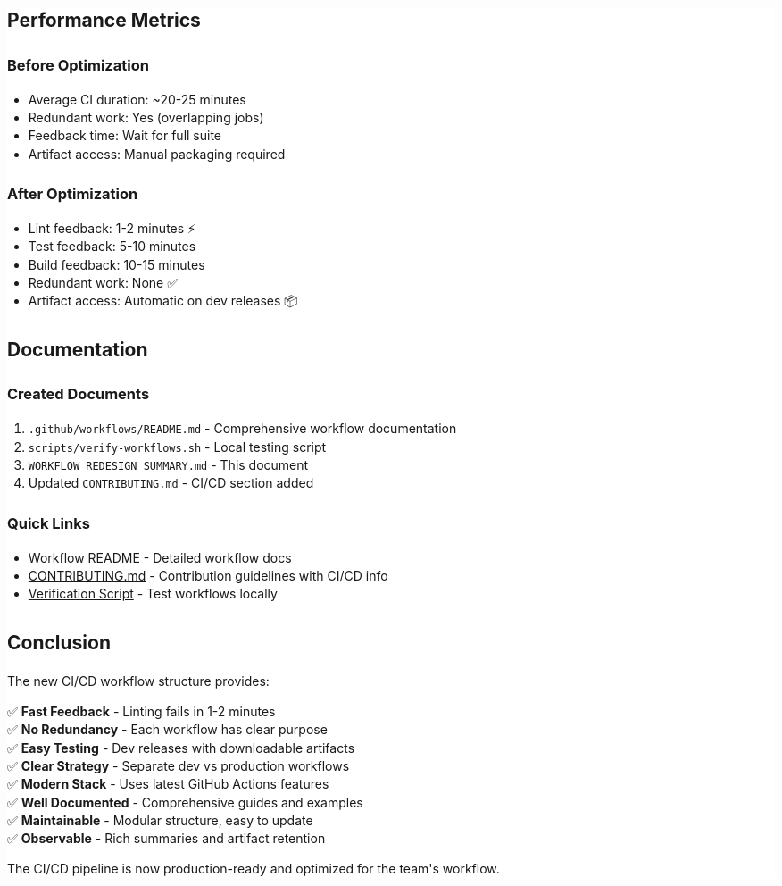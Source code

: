 ## Performance Metrics

### Before Optimization
- Average CI duration: ~20-25 minutes
- Redundant work: Yes (overlapping jobs)
- Feedback time: Wait for full suite
- Artifact access: Manual packaging required

### After Optimization
- Lint feedback: 1-2 minutes ⚡
- Test feedback: 5-10 minutes
- Build feedback: 10-15 minutes
- Redundant work: None ✅
- Artifact access: Automatic on dev releases 📦

## Documentation

### Created Documents
1. `.github/workflows/README.md` - Comprehensive workflow documentation
2. `scripts/verify-workflows.sh` - Local testing script
3. `WORKFLOW_REDESIGN_SUMMARY.md` - This document
4. Updated `CONTRIBUTING.md` - CI/CD section added

### Quick Links
- [Workflow README](.github/workflows/README.md) - Detailed workflow docs
- [CONTRIBUTING.md](CONTRIBUTING.md) - Contribution guidelines with CI/CD info
- [Verification Script](scripts/verify-workflows.sh) - Test workflows locally

## Conclusion

The new CI/CD workflow structure provides:

✅ **Fast Feedback** - Linting fails in 1-2 minutes  
✅ **No Redundancy** - Each workflow has clear purpose  
✅ **Easy Testing** - Dev releases with downloadable artifacts  
✅ **Clear Strategy** - Separate dev vs production workflows  
✅ **Modern Stack** - Uses latest GitHub Actions features  
✅ **Well Documented** - Comprehensive guides and examples  
✅ **Maintainable** - Modular structure, easy to update  
✅ **Observable** - Rich summaries and artifact retention  

The CI/CD pipeline is now production-ready and optimized for the team's workflow.
